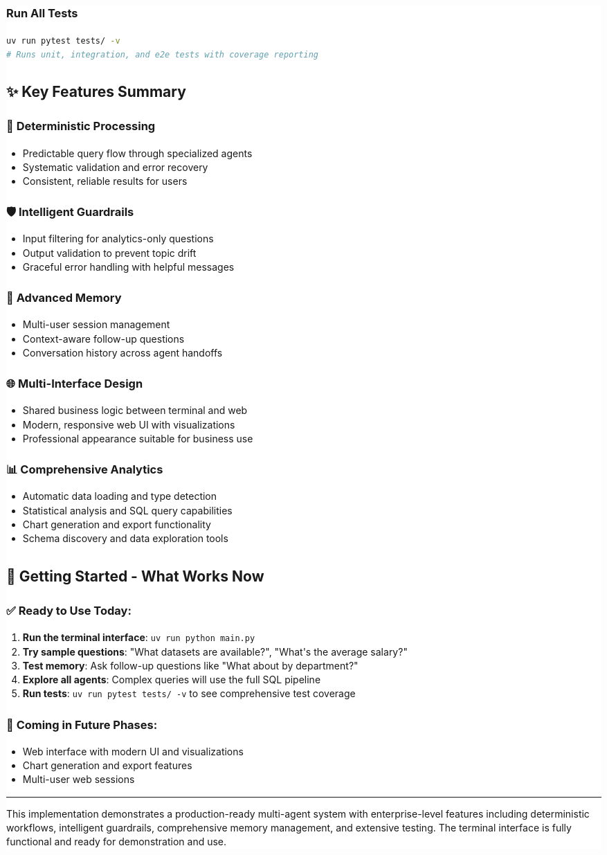 ### Run All Tests
```bash
uv run pytest tests/ -v
# Runs unit, integration, and e2e tests with coverage reporting
```

## ✨ Key Features Summary

### 🎯 **Deterministic Processing**
- Predictable query flow through specialized agents
- Systematic validation and error recovery
- Consistent, reliable results for users

### 🛡️ **Intelligent Guardrails**
- Input filtering for analytics-only questions
- Output validation to prevent topic drift
- Graceful error handling with helpful messages

### 🧠 **Advanced Memory**
- Multi-user session management
- Context-aware follow-up questions
- Conversation history across agent handoffs

### 🌐 **Multi-Interface Design**
- Shared business logic between terminal and web
- Modern, responsive web UI with visualizations
- Professional appearance suitable for business use

### 📊 **Comprehensive Analytics**
- Automatic data loading and type detection
- Statistical analysis and SQL query capabilities
- Chart generation and export functionality
- Schema discovery and data exploration tools

## 🎯 **Getting Started - What Works Now**

### ✅ **Ready to Use Today:**
1. **Run the terminal interface**: `uv run python main.py` 
2. **Try sample questions**: "What datasets are available?", "What's the average salary?"
3. **Test memory**: Ask follow-up questions like "What about by department?"
4. **Explore all agents**: Complex queries will use the full SQL pipeline
5. **Run tests**: `uv run pytest tests/ -v` to see comprehensive test coverage

### 🚧 **Coming in Future Phases:**
- Web interface with modern UI and visualizations
- Chart generation and export features  
- Multi-user web sessions

---

This implementation demonstrates a production-ready multi-agent system with enterprise-level features including deterministic workflows, intelligent guardrails, comprehensive memory management, and extensive testing. The terminal interface is fully functional and ready for demonstration and use.